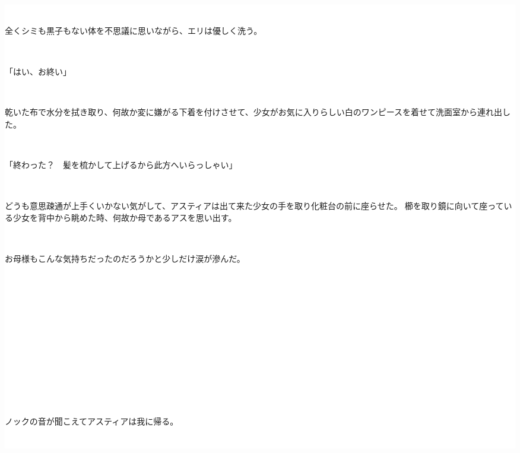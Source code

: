  </p>
 <p id="L81">
  <br/>
 </p>
 <p id="L82">
  全くシミも黒子もない体を不思議に思いながら、エリは優しく洗う。
 </p>
 <p id="L83">
  <br/>
 </p>
 <p id="L84">
  「はい、お終い」
 </p>
 <p id="L85">
  <br/>
 </p>
 <p id="L86">
  乾いた布で水分を拭き取り、何故か変に嫌がる下着を付けさせて、少女がお気に入りらしい白のワンピースを着せて洗面室から連れ出した。
 </p>
 <p id="L87">
  <br/>
 </p>
 <p id="L88">
  「終わった？　髪を梳かして上げるから此方へいらっしゃい」
 </p>
 <p id="L89">
  <br/>
 </p>
 <p id="L90">
  どうも意思疎通が上手くいかない気がして、アスティアは出て来た少女の手を取り化粧台の前に座らせた。 櫛を取り鏡に向いて座っている少女を背中から眺めた時、何故か母であるアスを思い出す。
 </p>
 <p id="L91">
  <br/>
 </p>
 <p id="L92">
  お母様もこんな気持ちだったのだろうかと少しだけ涙が滲んだ。
 </p>
 <p id="L93">
  <br/>
 </p>
 <p id="L94">
  <br/>
 </p>
 <p id="L95">
  <br/>
 </p>
 <p id="L96">
  <br/>
 </p>
 <p id="L97">
  <br/>
 </p>
 <p id="L98">
  <br/>
 </p>
 <p id="L99">
  <br/>
 </p>
 <p id="L100">
  ノックの音が聞こえてアスティアは我に帰る。
 </p>
 <p id="L101">
  <br/>
 </p>
